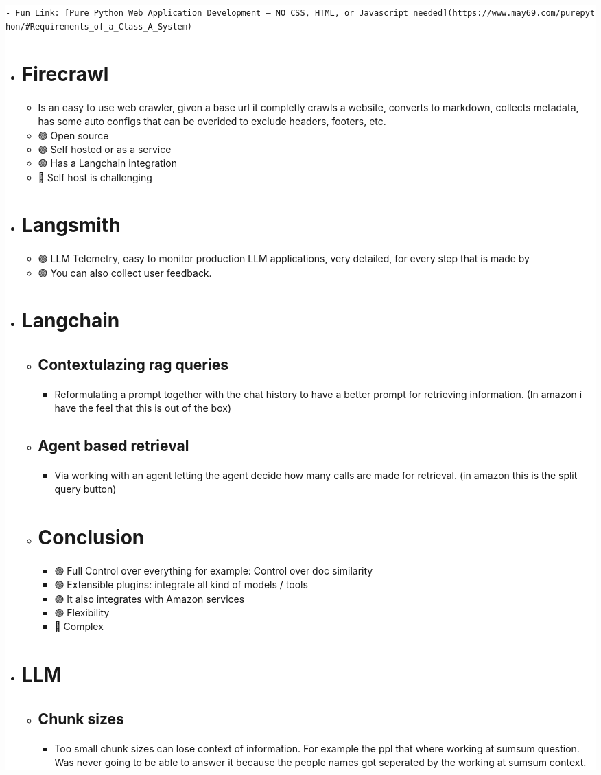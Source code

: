 	- Fun Link: [Pure Python Web Application Development – NO CSS, HTML, or Javascript needed](https://www.may69.com/purepython/#Requirements_of_a_Class_A_System)
- # Firecrawl
	- Is an easy to use web crawler, given a base url it completly crawls a website, converts to markdown, collects metadata, has some auto configs that can be overided to exclude headers, footers, etc.
	- 🟢 Open source
	- 🟢 Self hosted or as a service
	- 🟢 Has a Langchain integration
	- 🔴 Self host is challenging
- # Langsmith
	- 🟢 LLM Telemetry, easy to monitor production LLM applications, very detailed, for every step that is made by
	- 🟢 You can also collect user feedback.
- # Langchain
	- ## Contextulazing rag queries
		- Reformulating a prompt together with the chat history to have a better prompt for retrieving information. (In amazon i have the feel that this is out of the box)
	- ## Agent based retrieval
		- Via working with an agent letting the agent decide how many calls are made for retrieval. (in amazon this is the split query button)
	- # Conclusion
		- 🟢 Full Control over everything for example: Control over doc similarity
		- 🟢 Extensible plugins: integrate all kind of models / tools
		- 🟢 It also integrates with Amazon services
		- 🟢 Flexibility
		- 🔴 Complex
- # LLM
	- ## Chunk sizes
		- Too small chunk sizes can lose context of information. For example the ppl that where working at sumsum question. Was never going to be able to answer it because the people names got seperated by the working at sumsum context.